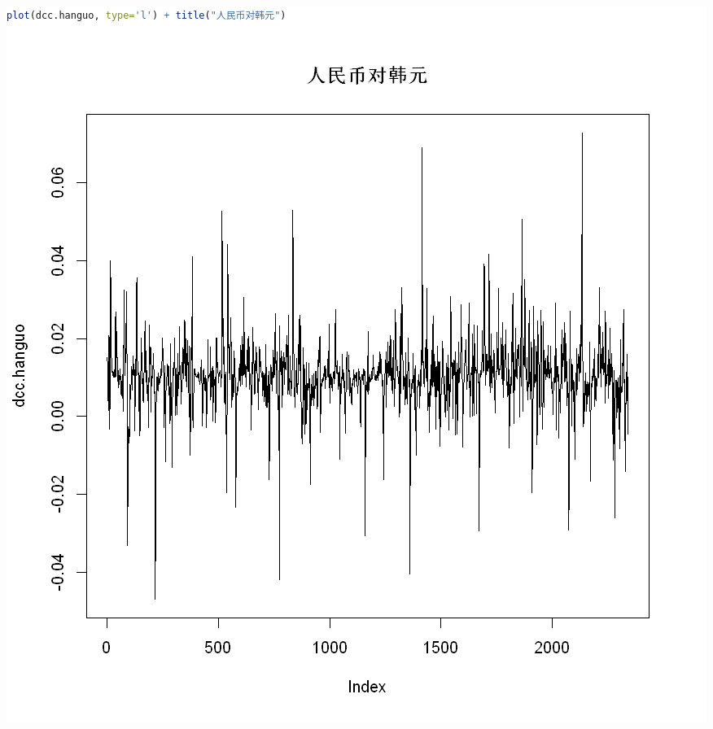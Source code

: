 


```R
plot(dcc.hanguo, type='l') + title("人民币对韩元")
```






    
![png](%E5%88%86%E6%9E%90%E6%8A%A5%E5%91%8A-Copy1_files/%E5%88%86%E6%9E%90%E6%8A%A5%E5%91%8A-Copy1_43_1.png)
    